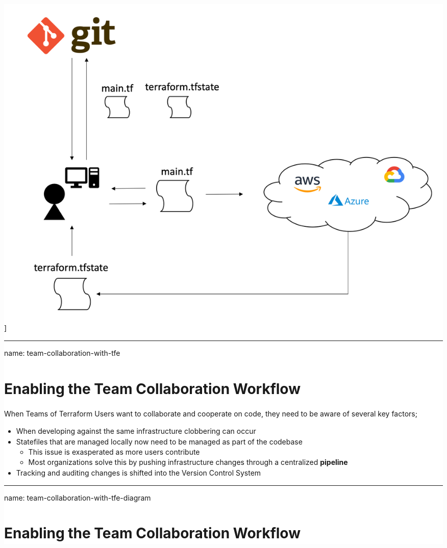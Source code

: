 ![:scale 60%](../images/local-workflow-tf.png)
]

---
name: team-collaboration-with-tfe
# Enabling the Team Collaboration Workflow

When Teams of Terraform Users want to collaborate and cooperate on code, they need to be aware of several key factors;

- When developing against the same infrastructure clobbering can occur
- Statefiles that are managed locally now need to be managed as part of the codebase
  * This issue is exasperated as more users contribute
  * Most organizations solve this by pushing infrastructure changes through a centralized **pipeline**
- Tracking and auditing changes is shifted into the Version Control System

---
name: team-collaboration-with-tfe-diagram
# Enabling the Team Collaboration Workflow
